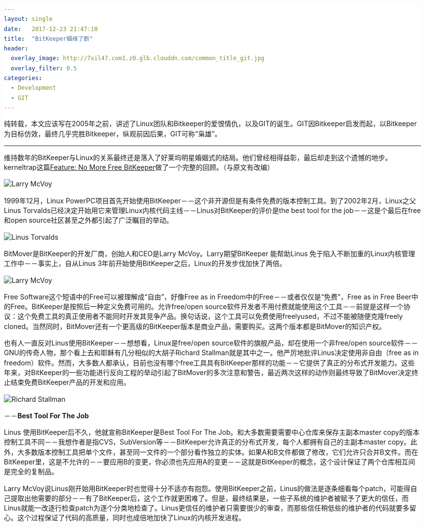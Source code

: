 ```yaml
---
layout: single
date:   2017-12-23 21:47:10
title:  "BitKeeper姻缘了断"
header:
  overlay_image: http://7xil47.com1.z0.glb.clouddn.com/common_title_git.jpg
  overlay_filter: 0.5
categories:
  - Development
  - GIT
---
```


纯转载，本文应该写在2005年之前，讲述了Linux团队和Bitkeeper的爱恨情仇，以及GIT的诞生。GIT因Bitkeeper启发而起，以Bitkeeper为目标仿效，最终几乎完胜Bitkeeper，纵观前因后果，GIT可称“枭雄”。

-------------

维持数年的BitKeeper与Linux的关系最终还是落入了好莱坞明星婚姻式的结局。他们曾经相得益彰，最后却走到这个遗憾的地步。kerneltrap这篇[Feature: No More Free BitKeeper](http://kerneltrap.org/node/4966)做了一个完整的回顾。（与原文有改编）

![Larry McVoy](http://7xil47.com1.z0.glb.clouddn.com/bitkeeper.jpg)

1999年12月，Linux PowerPC项目首先开始使用BitKeeper－－这个非开源但是有条件免费的版本控制工具。到了2002年2月，Linux之父Linus Torvalds已经决定开始用它来管理Linux内核代码主线－－Linus对BitKeeper的评价是the best tool for the job－－这是个最后在free和open source社区甚至之外都引起了广泛瞩目的举动。

![Linus Torvalds](http://7xil47.com1.z0.glb.clouddn.com/LinusTorvalds.jpg)

BitMover是BitKeeper的开发厂商，创始人和CEO是Larry McVoy。Larry期望BitKeeper 能帮助Linus 免于陷入不断加重的Linux内核管理工作中－－事实上，自从Linus 3年前开始使用BitKeeper之后，Linux的开发步伐加快了两倍。

![Larry McVoy](http://7xil47.com1.z0.glb.clouddn.com/Larry_McVoy.jpg)

Free Software这个短语中的Free可以被理解成“自由”，好像Free as in Freedom中的Free－－或者仅仅是“免费”，Free as in Free Beer中的Free。BitKeeper是按照后一种定义免费可用的。允许free/open source软件开发者不用付费就能使用这个工具－－前提是这样一个协议：这个免费工具的真正使用者不能同时开发其竞争产品。换句话说，这个工具可以免费使用freelyused，不过不能被随便克隆freely cloned。当然同时，BitMover还有一个更高级的BitKeeper版本是商业产品，需要购买。这两个版本都是BitMover的知识产权。

也有人一直反对Linus使用BitKeeper－－想想看，Linux是free/open source软件的旗舰产品，却在使用一个非free/open source软件－－GNU的传奇人物，那个看上去和耶稣有几分相似的大胡子Richard Stallman就是其中之一。他严厉地批评Linus决定使用非自由（free as in freedom）软件。然而，大多数人都承认，目前也没有哪个free工具具有BitKeeper那样的功能－－它提供了真正的分布式开发能力。这些年来，对BitKeeper的一些功能进行反向工程的举动引起了BitMover的多次注意和警告，最近两次这样的动作则最终导致了BitMover决定终止结束免费BitKeeper产品的开发和应用。

![Richard Stallman](http://7xil47.com1.z0.glb.clouddn.com/RichardStallman.jpg)

－－**Best Tool For The Job**

Linus 使用BitKeeper后不久，他就宣称BitKeeper是Best Tool For The Job。和大多数需要需要中心仓库来保存主副本master copy的版本控制工具不同－－我想作者是指CVS，SubVersion等－－BitKeeper允许真正的分布式开发，每个人都拥有自己的主副本master copy。此外，大多数版本控制工具把单个文件，甚至同一文件的一个部分看作独立的实体。如果A和B文件都做了修改，它们允许只合并B文件。而在BitKeeper里，这是不允许的－－要应用B的变更，你必须也先应用A的变更－－这就是BitKeeper的概念，这个设计保证了两个仓库相互间是完全的复制品。

Larry McVoy说Linus刚开始用BitKeeper时也觉得十分不适亦有抱怨。使用BitKeeper之前，Linus的做法是逐条细看每个patch，可能得自己提取出他需要的部分－－有了BitKeeper后，这个工作就更困难了。但是，最终结果是，一些子系统的维护者被赋予了更大的信任，而Linus就能一改逐行检查patch为逐个分类地检查了。Linus更信任的维护者只需要很少的审查，而那些信任稍低些的维护者的代码就要多留心。这个过程保证了代码的高质量，同时也成倍地加快了Linux的内核开发进程。
